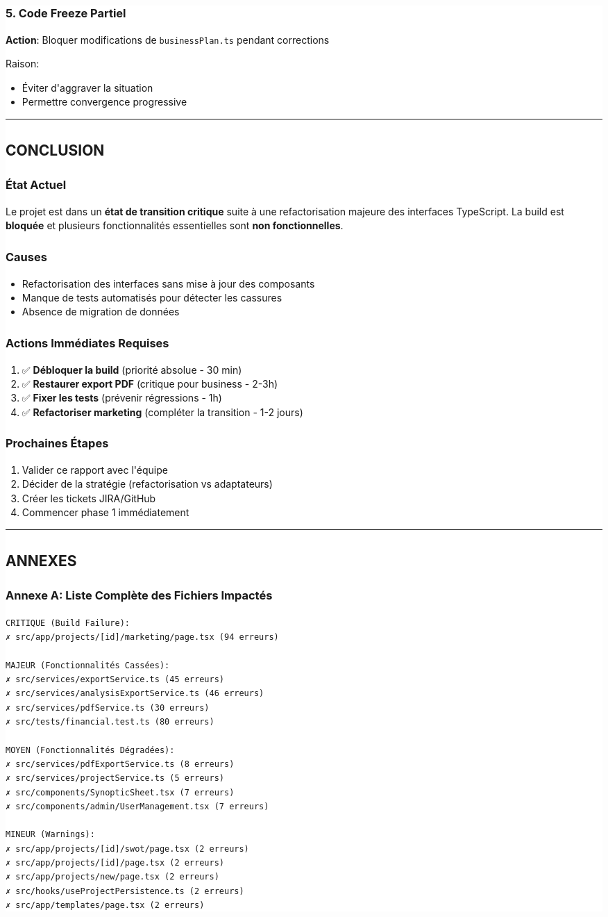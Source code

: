 ### 5. Code Freeze Partiel
**Action**: Bloquer modifications de `businessPlan.ts` pendant corrections

Raison:
- Éviter d'aggraver la situation
- Permettre convergence progressive

---

## CONCLUSION

### État Actuel
Le projet est dans un **état de transition critique** suite à une refactorisation majeure des interfaces TypeScript. La build est **bloquée** et plusieurs fonctionnalités essentielles sont **non fonctionnelles**.

### Causes
- Refactorisation des interfaces sans mise à jour des composants
- Manque de tests automatisés pour détecter les cassures
- Absence de migration de données

### Actions Immédiates Requises

1. ✅ **Débloquer la build** (priorité absolue - 30 min)
2. ✅ **Restaurer export PDF** (critique pour business - 2-3h)
3. ✅ **Fixer les tests** (prévenir régressions - 1h)
4. ✅ **Refactoriser marketing** (compléter la transition - 1-2 jours)

### Prochaines Étapes
1. Valider ce rapport avec l'équipe
2. Décider de la stratégie (refactorisation vs adaptateurs)
3. Créer les tickets JIRA/GitHub
4. Commencer phase 1 immédiatement

---

## ANNEXES

### Annexe A: Liste Complète des Fichiers Impactés

```
CRITIQUE (Build Failure):
✗ src/app/projects/[id]/marketing/page.tsx (94 erreurs)

MAJEUR (Fonctionnalités Cassées):
✗ src/services/exportService.ts (45 erreurs)
✗ src/services/analysisExportService.ts (46 erreurs)
✗ src/services/pdfService.ts (30 erreurs)
✗ src/tests/financial.test.ts (80 erreurs)

MOYEN (Fonctionnalités Dégradées):
✗ src/services/pdfExportService.ts (8 erreurs)
✗ src/services/projectService.ts (5 erreurs)
✗ src/components/SynopticSheet.tsx (7 erreurs)
✗ src/components/admin/UserManagement.tsx (7 erreurs)

MINEUR (Warnings):
✗ src/app/projects/[id]/swot/page.tsx (2 erreurs)
✗ src/app/projects/[id]/page.tsx (2 erreurs)
✗ src/app/projects/new/page.tsx (2 erreurs)
✗ src/hooks/useProjectPersistence.ts (2 erreurs)
✗ src/app/templates/page.tsx (2 erreurs)
```

  [key: string]: unknown